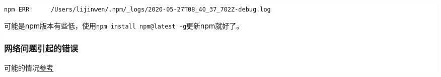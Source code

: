 ```
npm ERR!     /Users/lijinwen/.npm/_logs/2020-05-27T08_40_37_702Z-debug.log
```
可能是npm版本有些低，使用`npm install npm@latest -g`更新npm就好了。
### 网络问题引起的错误
可能的情况[参考](https://www.cnblogs.com/yalong/p/11495661.html)
